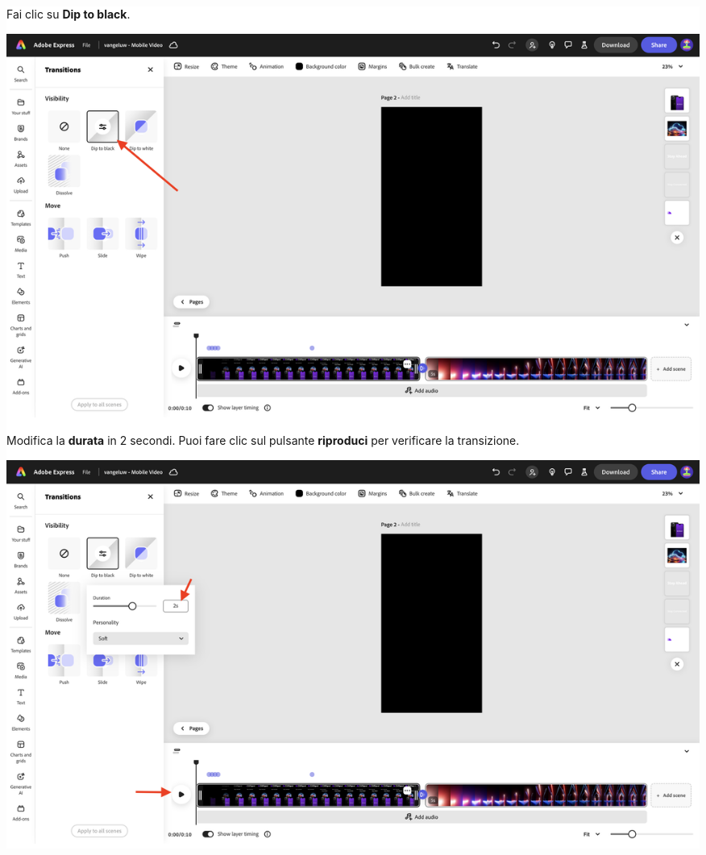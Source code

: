 Fai clic su **Dip to black**.

![Adobe Express](./images/expressv42.png)

Modifica la **durata** in 2 secondi. Puoi fare clic sul pulsante **riproduci** per verificare la transizione.

![Adobe Express](./images/expressv43.png)
